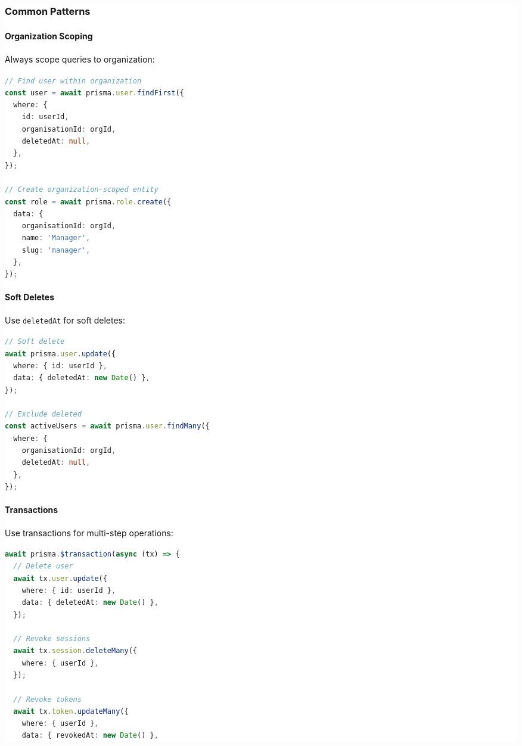 ### Common Patterns

#### Organization Scoping

Always scope queries to organization:

```typescript
// Find user within organization
const user = await prisma.user.findFirst({
  where: {
    id: userId,
    organisationId: orgId,
    deletedAt: null,
  },
});

// Create organization-scoped entity
const role = await prisma.role.create({
  data: {
    organisationId: orgId,
    name: 'Manager',
    slug: 'manager',
  },
});
```

#### Soft Deletes

Use `deletedAt` for soft deletes:

```typescript
// Soft delete
await prisma.user.update({
  where: { id: userId },
  data: { deletedAt: new Date() },
});

// Exclude deleted
const activeUsers = await prisma.user.findMany({
  where: {
    organisationId: orgId,
    deletedAt: null,
  },
});
```

#### Transactions

Use transactions for multi-step operations:

```typescript
await prisma.$transaction(async (tx) => {
  // Delete user
  await tx.user.update({
    where: { id: userId },
    data: { deletedAt: new Date() },
  });

  // Revoke sessions
  await tx.session.deleteMany({
    where: { userId },
  });

  // Revoke tokens
  await tx.token.updateMany({
    where: { userId },
    data: { revokedAt: new Date() },
```